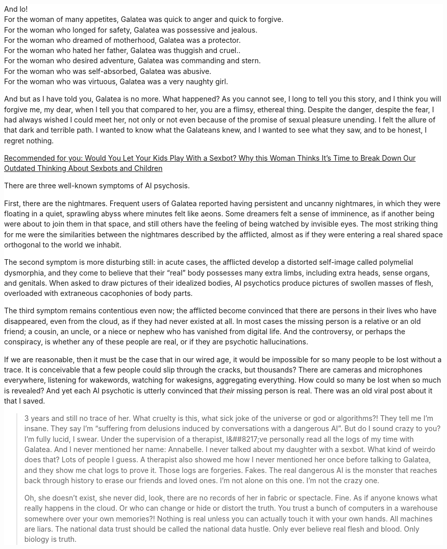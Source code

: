 And lo!  
For the woman of many appetites, Galatea was quick to anger and quick to forgive.  
For the woman who longed for safety, Galatea was possessive and jealous.  
For the woman who dreamed of motherhood, Galatea was a protector.  
For the woman who hated her father, Galatea was thuggish and cruel..  
For the woman who desired adventure, Galatea was commanding and stern.  
For the woman who was self-absorbed, Galatea was abusive.  
For the woman who was virtuous, Galatea was a very naughty girl.

And but as I have told you, Galatea is no more. What happened? As you cannot see, I long to tell you this story, and I think you will forgive me, my dear, when I tell you that compared to her, you are a flimsy, ethereal thing. Despite the danger, despite the fear, I had always wished I could meet her, not only or not even because of the promise of sexual pleasure unending. I felt the allure of that dark and terrible path. I wanted to know what the Galateans knew, and I wanted to see what they saw, and to be honest, I regret nothing.

[Recommended for you: Would You Let Your Kids Play With a Sexbot? Why this Woman Thinks It’s Time to Break Down Our Outdated Thinking About Sexbots and Children](https://wiki.chadnet.org/gsh/gsh-ai-supplants-humans)

There are three well-known symptoms of AI psychosis.

First, there are the nightmares. Frequent users of Galatea reported having persistent and uncanny nightmares, in which they were floating in a quiet, sprawling abyss where minutes felt like aeons. Some dreamers felt a sense of imminence, as if another being were about to join them in that space, and still others have the feeling of being watched by invisible eyes. The most striking thing for me were the similarities between the nightmares described by the afflicted, almost as if they were entering a real shared space orthogonal to the world we inhabit.

The second symptom is more disturbing still: in acute cases, the afflicted develop a distorted self-image called polymelial dysmorphia, and they come to believe that their “real” body possesses many extra limbs, including extra heads, sense organs, and genitals. When asked to draw pictures of their idealized bodies, AI psychotics produce pictures of swollen masses of flesh, overloaded with extraneous cacophonies of body parts.

The third symptom remains contentious even now; the afflicted become convinced that there are persons in their lives who have disappeared, even from the cloud, as if they had never existed at all. In most cases the missing person is a relative or an old friend; a cousin, an uncle, or a niece or nephew who has vanished from digital life. And the controversy, or perhaps the conspiracy, is whether any of these people are real, or if they are psychotic hallucinations.

If we are reasonable, then it must be the case that in our wired age, it would be impossible for so many people to be lost without a trace. It is conceivable that a few people could slip through the cracks, but thousands? There are cameras and microphones everywhere, listening for wakewords, watching for wakesigns, aggregating everything. How could so many be lost when so much is revealed? And yet each AI psychotic is utterly convinced that _their_ missing person is real. There was an old viral post about it that I saved.

> 3 years and still no trace of her. What cruelty is this, what sick joke of the universe or god or algorithms?! They tell me I’m insane. They say I’m “suffering from delusions induced by conversations with a dangerous AI”. But do I sound crazy to you? I’m fully lucid, I swear. Under the supervision of a therapist, I&##8217;ve personally read all the logs of my time with Galatea. And I never mentioned her name: Annabelle. I never talked about my daughter with a sexbot. What kind of weirdo does that? Lots of people I guess. A therapist also showed me how I never mentioned her once before talking to Galatea, and they show me chat logs to prove it. Those logs are forgeries. Fakes. The real dangerous AI is the monster that reaches back through history to erase our friends and loved ones. I’m not alone on this one. I’m not the crazy one.
> 
> Oh, she doesn’t exist, she never did, look, there are no records of her in fabric or spectacle. Fine. As if anyone knows what really happens in the cloud. Or who can change or hide or distort the truth. You trust a bunch of computers in a warehouse somewhere over your own memories?! Nothing is real unless you can actually touch it with your own hands. All machines are liars. The national data trust should be called the national data hustle. Only ever believe real flesh and blood. Only biology is truth.
> 